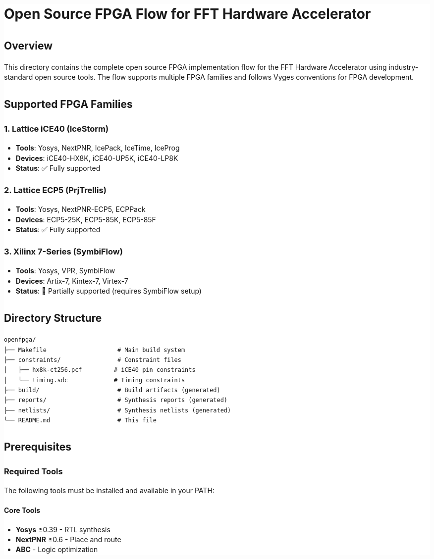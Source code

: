 # Open Source FPGA Flow for FFT Hardware Accelerator

## Overview

This directory contains the complete open source FPGA implementation flow for the FFT Hardware Accelerator using industry-standard open source tools. The flow supports multiple FPGA families and follows Vyges conventions for FPGA development.

## Supported FPGA Families

### 1. Lattice iCE40 (IceStorm)
- **Tools**: Yosys, NextPNR, IcePack, IceTime, IceProg
- **Devices**: iCE40-HX8K, iCE40-UP5K, iCE40-LP8K
- **Status**: ✅ Fully supported

### 2. Lattice ECP5 (PrjTrellis)
- **Tools**: Yosys, NextPNR-ECP5, ECPPack
- **Devices**: ECP5-25K, ECP5-85K, ECP5-85F
- **Status**: ✅ Fully supported

### 3. Xilinx 7-Series (SymbiFlow)
- **Tools**: Yosys, VPR, SymbiFlow
- **Devices**: Artix-7, Kintex-7, Virtex-7
- **Status**: 🔄 Partially supported (requires SymbiFlow setup)

## Directory Structure

```
openfpga/
├── Makefile                    # Main build system
├── constraints/                # Constraint files
│   ├── hx8k-ct256.pcf         # iCE40 pin constraints
│   └── timing.sdc             # Timing constraints
├── build/                      # Build artifacts (generated)
├── reports/                    # Synthesis reports (generated)
├── netlists/                   # Synthesis netlists (generated)
└── README.md                   # This file
```

## Prerequisites

### Required Tools

The following tools must be installed and available in your PATH:

#### Core Tools
- **Yosys** ≥0.39 - RTL synthesis
- **NextPNR** ≥0.6 - Place and route
- **ABC** - Logic optimization
